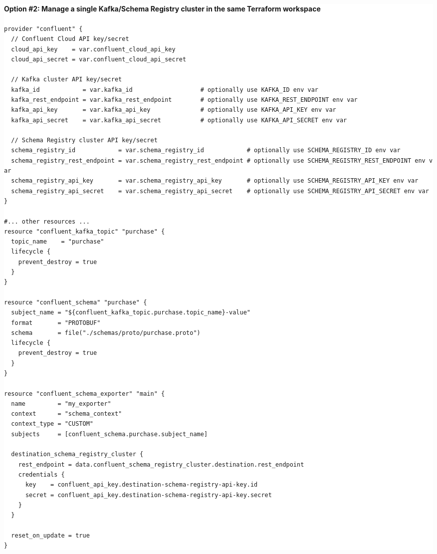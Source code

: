 #### Option #2: Manage a single Kafka/Schema Registry cluster in the same Terraform workspace

```hcl
provider "confluent" {
  // Confluent Cloud API key/secret
  cloud_api_key    = var.confluent_cloud_api_key
  cloud_api_secret = var.confluent_cloud_api_secret

  // Kafka cluster API key/secret
  kafka_id            = var.kafka_id                   # optionally use KAFKA_ID env var
  kafka_rest_endpoint = var.kafka_rest_endpoint        # optionally use KAFKA_REST_ENDPOINT env var
  kafka_api_key       = var.kafka_api_key              # optionally use KAFKA_API_KEY env var
  kafka_api_secret    = var.kafka_api_secret           # optionally use KAFKA_API_SECRET env var
  
  // Schema Registry cluster API key/secret
  schema_registry_id            = var.schema_registry_id            # optionally use SCHEMA_REGISTRY_ID env var
  schema_registry_rest_endpoint = var.schema_registry_rest_endpoint # optionally use SCHEMA_REGISTRY_REST_ENDPOINT env var
  schema_registry_api_key       = var.schema_registry_api_key       # optionally use SCHEMA_REGISTRY_API_KEY env var
  schema_registry_api_secret    = var.schema_registry_api_secret    # optionally use SCHEMA_REGISTRY_API_SECRET env var
}

#... other resources ...
resource "confluent_kafka_topic" "purchase" {
  topic_name    = "purchase"
  lifecycle {
    prevent_destroy = true
  }
}

resource "confluent_schema" "purchase" {
  subject_name = "${confluent_kafka_topic.purchase.topic_name}-value"
  format       = "PROTOBUF"
  schema       = file("./schemas/proto/purchase.proto")
  lifecycle {
    prevent_destroy = true
  }
}

resource "confluent_schema_exporter" "main" {
  name         = "my_exporter"
  context      = "schema_context"
  context_type = "CUSTOM"
  subjects     = [confluent_schema.purchase.subject_name]

  destination_schema_registry_cluster {
    rest_endpoint = data.confluent_schema_registry_cluster.destination.rest_endpoint
    credentials {
      key    = confluent_api_key.destination-schema-registry-api-key.id
      secret = confluent_api_key.destination-schema-registry-api-key.secret
    }
  }

  reset_on_update = true
}
```
